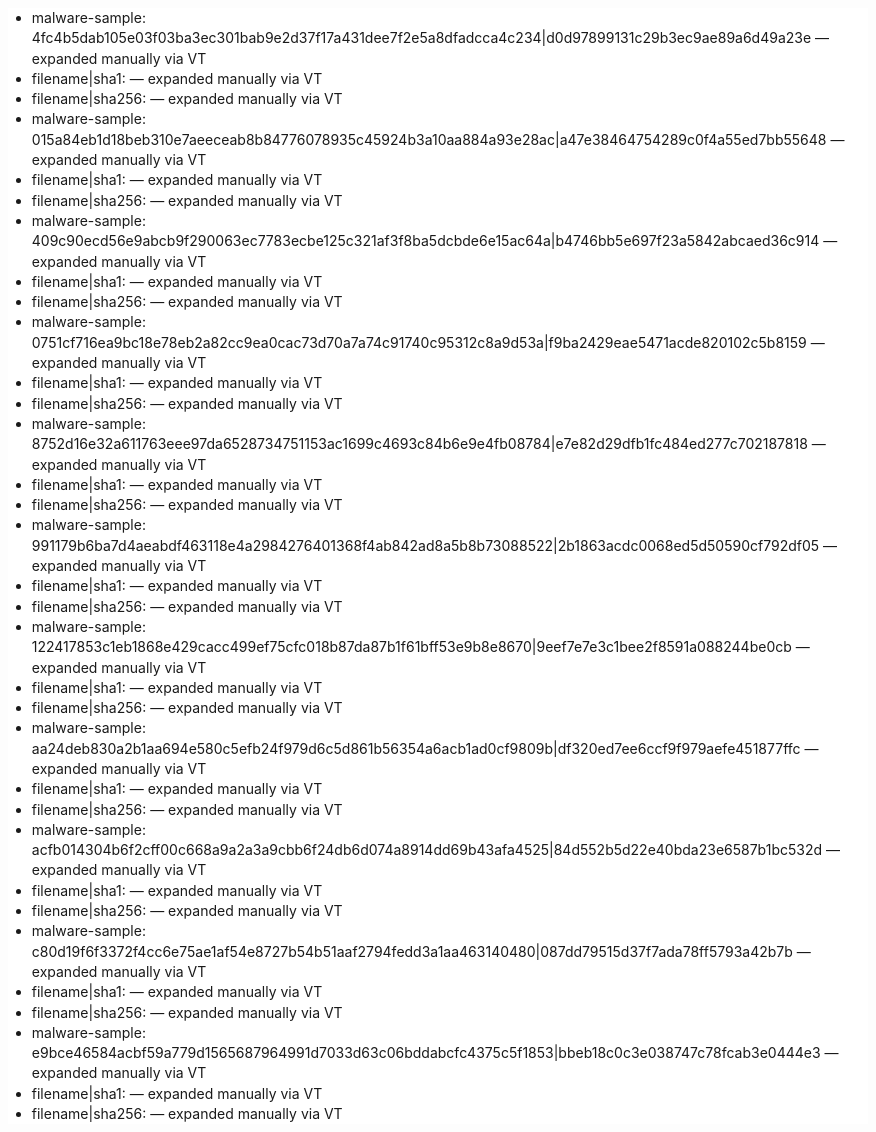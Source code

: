 * malware-sample: 4fc4b5dab105e03f03ba3ec301bab9e2d37f17a431dee7f2e5a8dfadcca4c234|d0d97899131c29b3ec9ae89a6d49a23e — expanded manually via VT
* filename|sha1: <sha1> — expanded manually via VT
* filename|sha256: <sha256> — expanded manually via VT
* malware-sample: 015a84eb1d18beb310e7aeeceab8b84776078935c45924b3a10aa884a93e28ac|a47e38464754289c0f4a55ed7bb55648 — expanded manually via VT
* filename|sha1: <sha1> — expanded manually via VT
* filename|sha256: <sha256> — expanded manually via VT
* malware-sample: 409c90ecd56e9abcb9f290063ec7783ecbe125c321af3f8ba5dcbde6e15ac64a|b4746bb5e697f23a5842abcaed36c914 — expanded manually via VT
* filename|sha1: <sha1> — expanded manually via VT
* filename|sha256: <sha256> — expanded manually via VT
* malware-sample: 0751cf716ea9bc18e78eb2a82cc9ea0cac73d70a7a74c91740c95312c8a9d53a|f9ba2429eae5471acde820102c5b8159 — expanded manually via VT
* filename|sha1: <sha1> — expanded manually via VT
* filename|sha256: <sha256> — expanded manually via VT
* malware-sample: 8752d16e32a611763eee97da6528734751153ac1699c4693c84b6e9e4fb08784|e7e82d29dfb1fc484ed277c702187818 — expanded manually via VT
* filename|sha1: <sha1> — expanded manually via VT
* filename|sha256: <sha256> — expanded manually via VT
* malware-sample: 991179b6ba7d4aeabdf463118e4a2984276401368f4ab842ad8a5b8b73088522|2b1863acdc0068ed5d50590cf792df05 — expanded manually via VT
* filename|sha1: <sha1> — expanded manually via VT
* filename|sha256: <sha256> — expanded manually via VT
* malware-sample: 122417853c1eb1868e429cacc499ef75cfc018b87da87b1f61bff53e9b8e8670|9eef7e7e3c1bee2f8591a088244be0cb — expanded manually via VT
* filename|sha1: <sha1> — expanded manually via VT
* filename|sha256: <sha256> — expanded manually via VT
* malware-sample: aa24deb830a2b1aa694e580c5efb24f979d6c5d861b56354a6acb1ad0cf9809b|df320ed7ee6ccf9f979aefe451877ffc — expanded manually via VT
* filename|sha1: <sha1> — expanded manually via VT
* filename|sha256: <sha256> — expanded manually via VT
* malware-sample: acfb014304b6f2cff00c668a9a2a3a9cbb6f24db6d074a8914dd69b43afa4525|84d552b5d22e40bda23e6587b1bc532d — expanded manually via VT
* filename|sha1: <sha1> — expanded manually via VT
* filename|sha256: <sha256> — expanded manually via VT
* malware-sample: c80d19f6f3372f4cc6e75ae1af54e8727b54b51aaf2794fedd3a1aa463140480|087dd79515d37f7ada78ff5793a42b7b — expanded manually via VT
* filename|sha1: <sha1> — expanded manually via VT
* filename|sha256: <sha256> — expanded manually via VT
* malware-sample: e9bce46584acbf59a779d1565687964991d7033d63c06bddabcfc4375c5f1853|bbeb18c0c3e038747c78fcab3e0444e3 — expanded manually via VT
* filename|sha1: <sha1> — expanded manually via VT
* filename|sha256: <sha256> — expanded manually via VT
